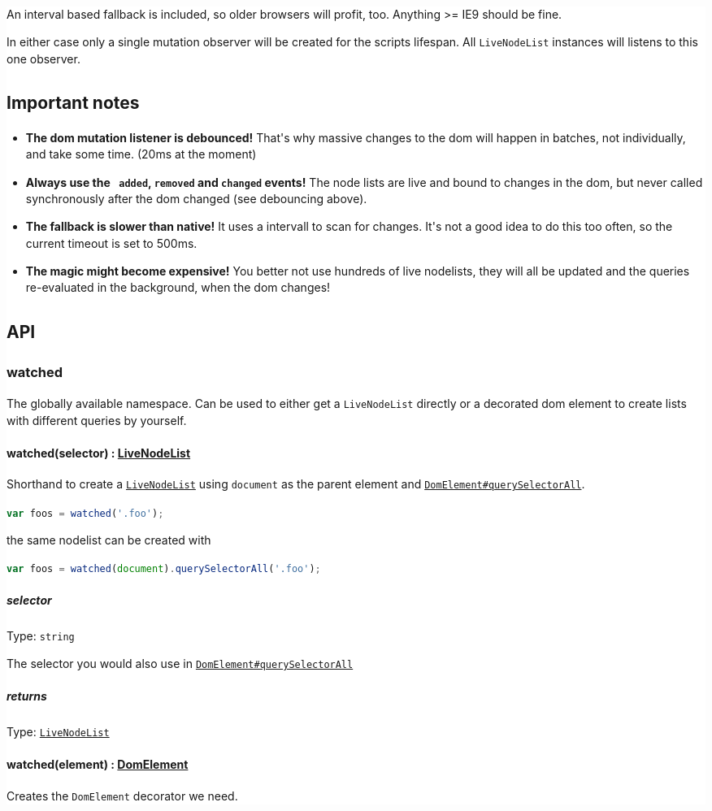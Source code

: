 An interval based fallback is included, so older browsers will profit, too. Anything >= IE9 should be fine.

In either case only a single mutation observer will be created for the scripts lifespan. All `LiveNodeList` instances will listens to this one observer. 


## Important notes

- **The dom mutation listener is debounced!** That's why massive changes to the dom will happen in batches, not individually, and take some time. (20ms at the moment)

- **Always use the ` added`, `removed` and `changed` events!** The node lists are live and bound to changes in the dom, but never called synchronously after the dom changed (see debouncing above). 

- **The fallback is slower than native!** It uses a intervall to scan for changes. It's not a good idea to do this too often, so the current timeout is set to 500ms. 

- **The magic might become expensive!** You better not use hundreds of live nodelists, they will all be updated and the queries re-evaluated in the background, when the dom changes!


## API

### watched
The globally available namespace. Can be used to either get a `LiveNodeList` directly or a decorated dom element to create lists with different queries by yourself.

#### watched(selector) : [LiveNodeList](#livenodelist)

Shorthand to create a [`LiveNodeList`](#livenodelist) using `document` as the parent element and [`DomElement#querySelectorAll`](#domelementqueryselectorallselector--livenodelist).

```javascript
var foos = watched('.foo');
```

the same nodelist can be created with

```javascript
var foos = watched(document).querySelectorAll('.foo');
```

##### selector
Type: `string`

The selector you would also use in [`DomElement#querySelectorAll`](#domelementqueryselectorallselector--livenodelist)


##### returns
Type: [`LiveNodeList`](#livenodelist)

#### watched(element) : [DomElement](#domelement)

Creates the `DomElement` decorator we need.

